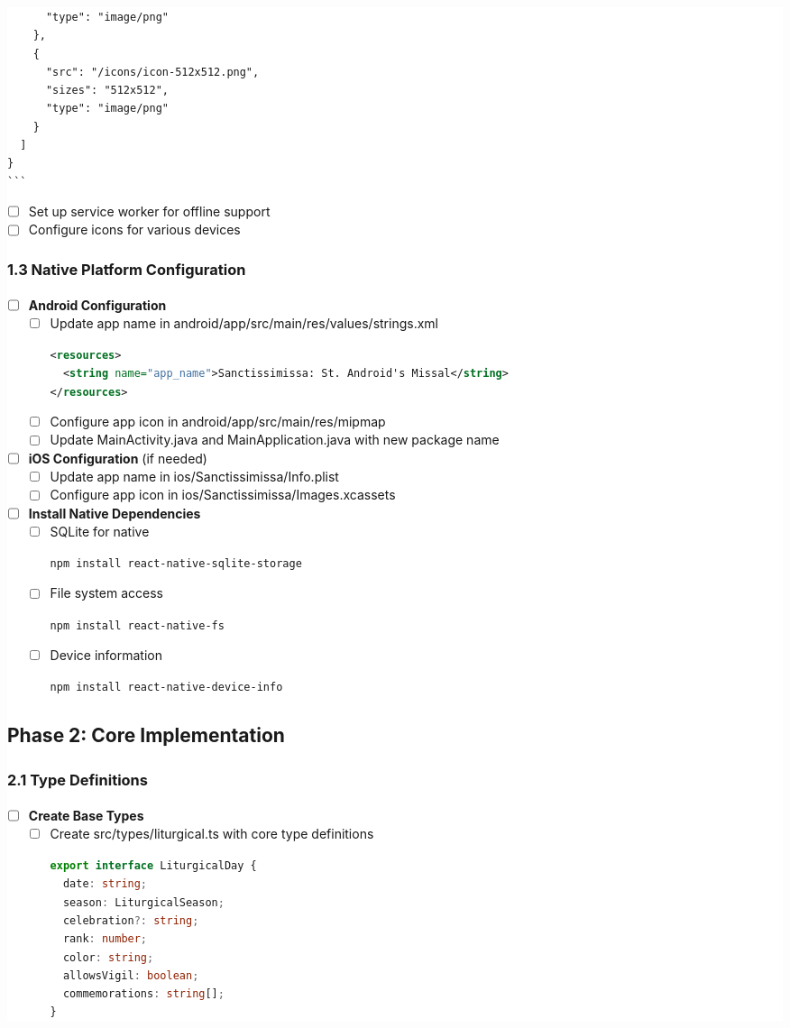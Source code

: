           "type": "image/png"
        },
        {
          "src": "/icons/icon-512x512.png",
          "sizes": "512x512",
          "type": "image/png"
        }
      ]
    }
    ```
  - [ ] Set up service worker for offline support
  - [ ] Configure icons for various devices

### 1.3 Native Platform Configuration

- [ ] **Android Configuration**
  - [ ] Update app name in android/app/src/main/res/values/strings.xml
    ```xml
    <resources>
      <string name="app_name">Sanctissimissa: St. Android's Missal</string>
    </resources>
    ```
  - [ ] Configure app icon in android/app/src/main/res/mipmap
  - [ ] Update MainActivity.java and MainApplication.java with new package name

- [ ] **iOS Configuration** (if needed)
  - [ ] Update app name in ios/Sanctissimissa/Info.plist
  - [ ] Configure app icon in ios/Sanctissimissa/Images.xcassets

- [ ] **Install Native Dependencies**
  - [ ] SQLite for native
    ```bash
    npm install react-native-sqlite-storage
    ```
  - [ ] File system access
    ```bash
    npm install react-native-fs
    ```
  - [ ] Device information
    ```bash
    npm install react-native-device-info
    ```

## Phase 2: Core Implementation

### 2.1 Type Definitions

- [ ] **Create Base Types**
  - [ ] Create src/types/liturgical.ts with core type definitions
    ```typescript
    export interface LiturgicalDay {
      date: string;
      season: LiturgicalSeason;
      celebration?: string;
      rank: number;
      color: string;
      allowsVigil: boolean;
      commemorations: string[];
    }
